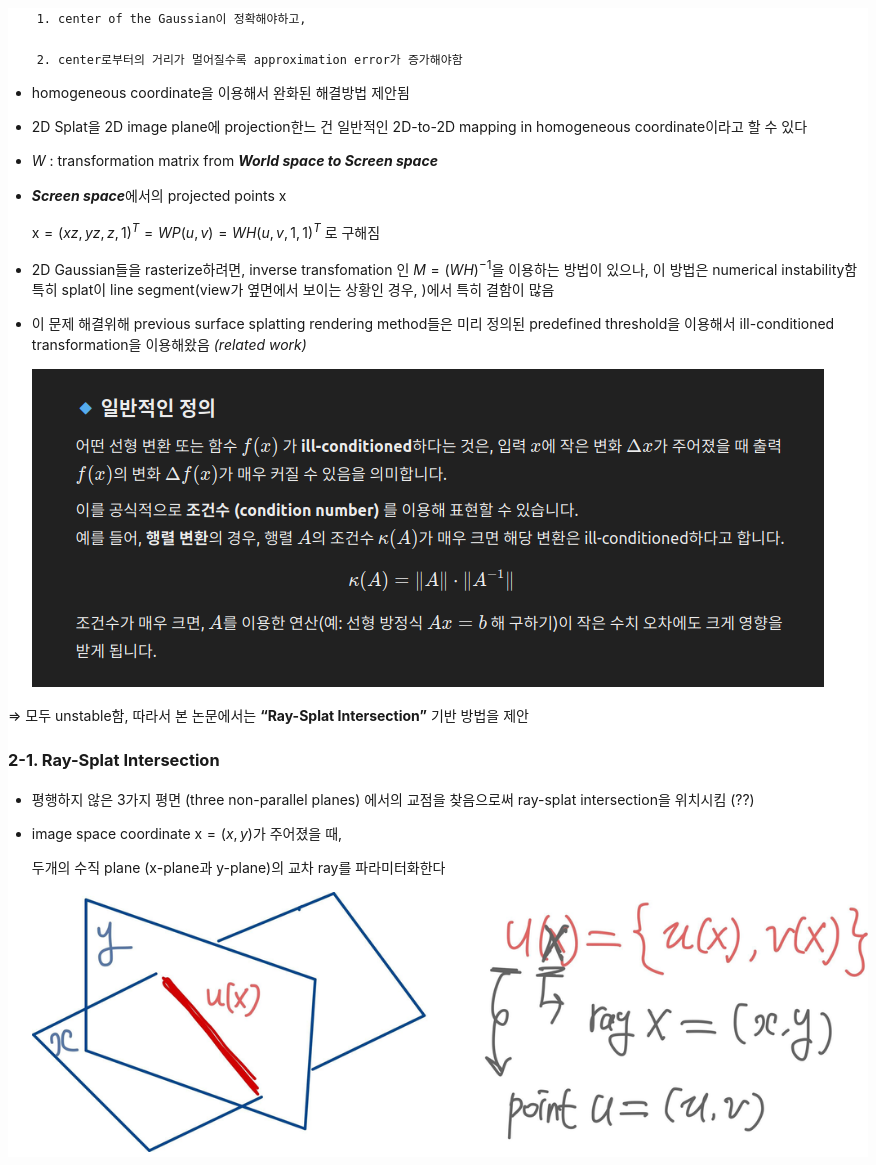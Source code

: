         1. center of the Gaussian이 정확해야하고,
        
        2. center로부터의 거리가 멀어질수록 approximation error가 증가해야함
        
- homogeneous coordinate을 이용해서 완화된 해결방법 제안됨
- 2D Splat을 2D image plane에 projection한느 건 일반적인 2D-to-2D mapping in homogeneous coordinate이라고 할 수 있다

- $W$ :  transformation matrix from ***World space to Screen space***
- ***Screen space***에서의 projected points $\mathrm{x}$
    
    $\mathrm{x} = (xz, yz, z, 1)^T = WP(u,v) = WH(u,v,1,1)^T$ 로 구해짐
    

- 2D Gaussian들을 rasterize하려면, inverse transfomation 인 $M= (WH)^{-1}$을 이용하는 방법이 있으나, 이 방법은  numerical instability함 특히 splat이 line segment(view가 옆면에서 보이는 상황인 경우, )에서 특히 결함이 많음
- 이 문제 해결위해 previous surface splatting rendering method들은 미리 정의된 predefined threshold을 이용해서  ill-conditioned transformation을 이용해왔음 *(related work)*
    
    ![image.png](assets/img/posts_storage/2DGS/image-9.png)
    

⇒ 모두 unstable함, 따라서 본 논문에서는 **“Ray-Splat Intersection”** 기반 방법을 제안

### 2-1. Ray-Splat Intersection

- 평행하지 않은 3가지 평면 (three non-parallel planes) 에서의 교점을 찾음으로써 ray-splat intersection을 위치시킴  (??)

- image space coordinate $\mathrm{x} = (x, y)$가 주어졌을 때,
    
    두개의 수직 plane (x-plane과 y-plane)의 교차 ray를 파라미터화한다
    
    ![image.png](assets/img/posts_storage/2DGS/image-8.png)
    